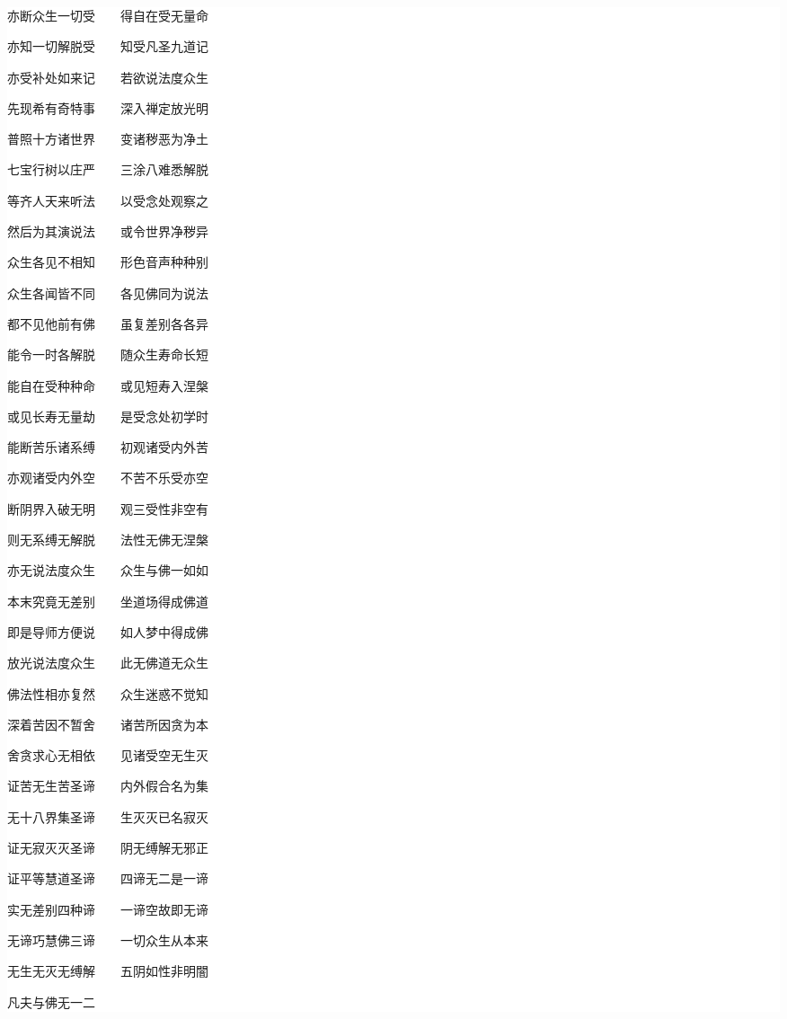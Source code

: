 亦断众生一切受　　得自在受无量命  

亦知一切解脱受　　知受凡圣九道记  

亦受补处如来记　　若欲说法度众生  

先现希有奇特事　　深入禅定放光明  

普照十方诸世界　　变诸秽恶为净土  

七宝行树以庄严　　三涂八难悉解脱  

等齐人天来听法　　以受念处观察之  

然后为其演说法　　或令世界净秽异  

众生各见不相知　　形色音声种种别  

众生各闻皆不同　　各见佛同为说法  

都不见他前有佛　　虽复差别各各异  

能令一时各解脱　　随众生寿命长短  

能自在受种种命　　或见短寿入涅槃  

或见长寿无量劫　　是受念处初学时  

能断苦乐诸系缚　　初观诸受内外苦  

亦观诸受内外空　　不苦不乐受亦空  

断阴界入破无明　　观三受性非空有  

则无系缚无解脱　　法性无佛无涅槃  

亦无说法度众生　　众生与佛一如如  

本末究竟无差别　　坐道场得成佛道  

即是导师方便说　　如人梦中得成佛  

放光说法度众生　　此无佛道无众生  

佛法性相亦复然　　众生迷惑不觉知  

深着苦因不暂舍　　诸苦所因贪为本  

舍贪求心无相依　　见诸受空无生灭  

证苦无生苦圣谛　　内外假合名为集  

无十八界集圣谛　　生灭灭已名寂灭  

证无寂灭灭圣谛　　阴无缚解无邪正  

证平等慧道圣谛　　四谛无二是一谛  

实无差别四种谛　　一谛空故即无谛  

无谛巧慧佛三谛　　一切众生从本来  

无生无灭无缚解　　五阴如性非明闇  

凡夫与佛无一二  
